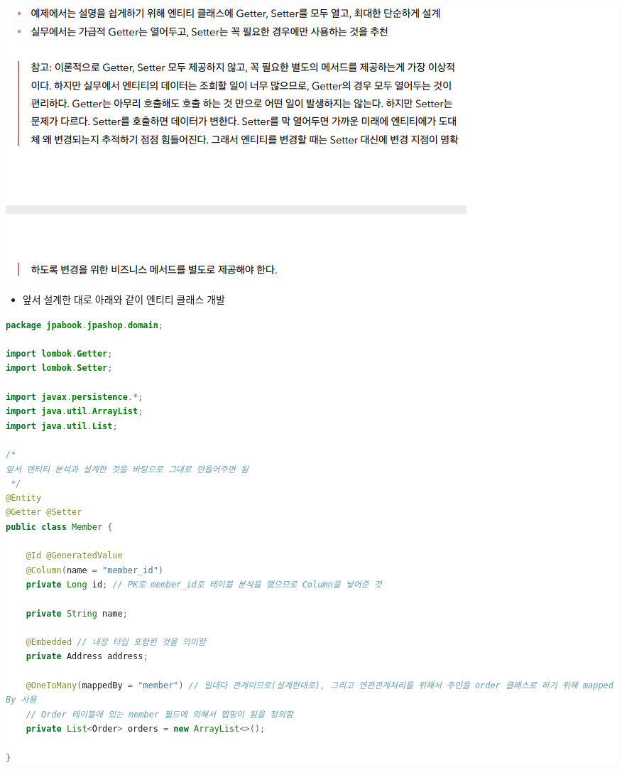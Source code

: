 ![one](/img/Spring/DDD/eight.png)

- 앞서 설계한 대로 아래와 같이 엔티티 클래스 개발

```java
package jpabook.jpashop.domain;

import lombok.Getter;
import lombok.Setter;

import javax.persistence.*;
import java.util.ArrayList;
import java.util.List;

/*
앞서 엔티티 분석과 설계한 것을 바탕으로 그대로 만들어주면 됨
 */
@Entity
@Getter @Setter
public class Member {

    @Id @GeneratedValue
    @Column(name = "member_id")
    private Long id; // PK로 member_id로 테이블 분석을 했으므로 Column을 넣어준 것

    private String name;

    @Embedded // 내장 타입 포함한 것을 의미함
    private Address address;

    @OneToMany(mappedBy = "member") // 일대다 관계이므로(설계한대로), 그리고 연관관계처리를 위해서 주인을 order 클래스로 하기 위해 mappedBy 사용
    // Order 테이블에 있는 member 필드에 의해서 맵핑이 됨을 정의함
    private List<Order> orders = new ArrayList<>();

}
```
